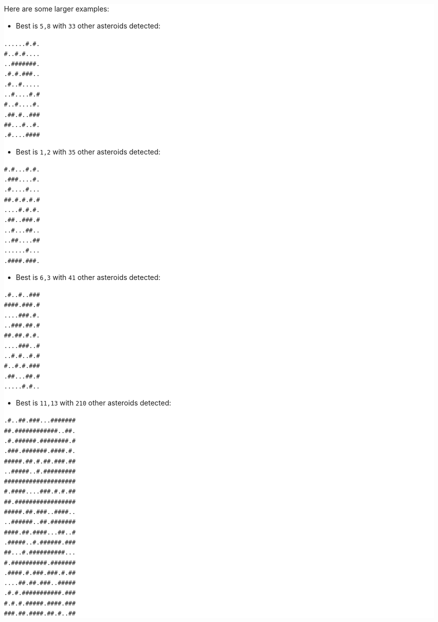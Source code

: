 Here are some larger examples:

* Best is `5,8` with `33` other asteroids detected:
```
......#.#.
#..#.#....
..#######.
.#.#.###..
.#..#.....
..#....#.#
#..#....#.
.##.#..###
##...#..#.
.#....####
```
* Best is `1,2` with `35` other asteroids detected:
```
#.#...#.#.
.###....#.
.#....#...
##.#.#.#.#
....#.#.#.
.##..###.#
..#...##..
..##....##
......#...
.####.###.
```
* Best is `6,3` with `41` other asteroids detected:
```
.#..#..###
####.###.#
....###.#.
..###.##.#
##.##.#.#.
....###..#
..#.#..#.#
#..#.#.###
.##...##.#
.....#.#..
```
* Best is `11,13` with `210` other asteroids detected:
```
.#..##.###...#######
##.############..##.
.#.######.########.#
.###.#######.####.#.
#####.##.#.##.###.##
..#####..#.#########
####################
#.####....###.#.#.##
##.#################
#####.##.###..####..
..######..##.#######
####.##.####...##..#
.#####..#.######.###
##...#.##########...
#.##########.#######
.####.#.###.###.#.##
....##.##.###..#####
.#.#.###########.###
#.#.#.#####.####.###
###.##.####.##.#..##
```

